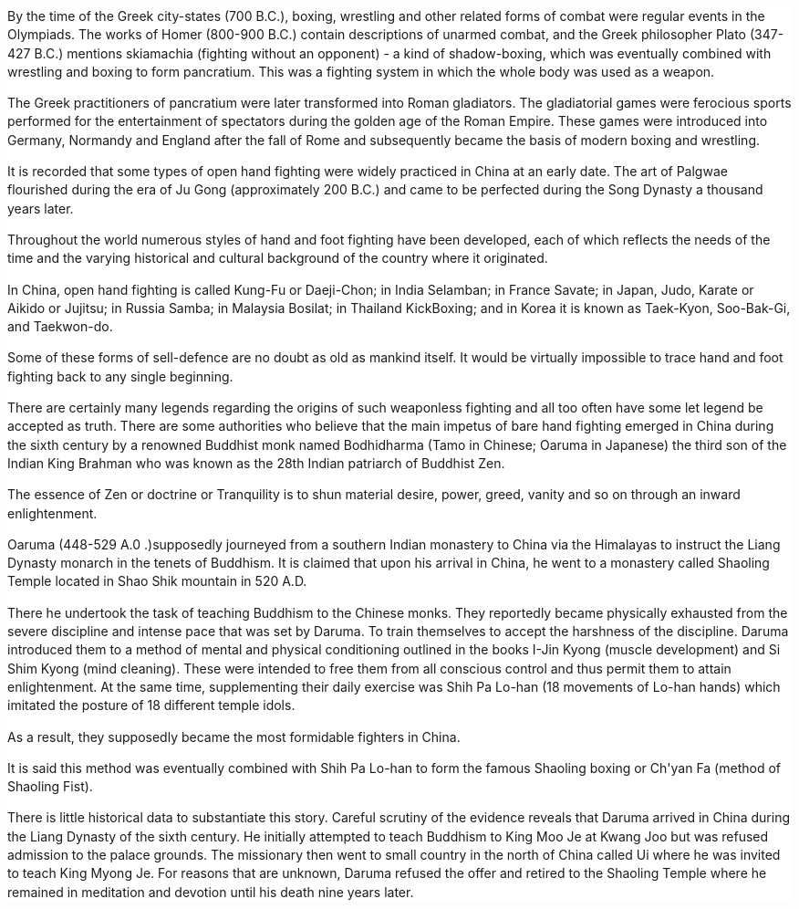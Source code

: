 By the time of the Greek city-states (700 B.C.), boxing, wrestling and other related forms of combat were regular events in the Olympiads. The works of Homer (800-900 B.C.) contain descriptions of unarmed combat, and the Greek philosopher Plato (347-427 B.C.) mentions skiamachia (fighting without an opponent) - a kind of shadow-boxing, which was eventually combined with wrestling and boxing to form pancratium. This was a fighting system in which the whole body was used as a weapon.

The Greek practitioners of pancratium were later transformed into Roman gladiators. The gladiatorial games were ferocious sports performed for the entertainment of spectators during the golden age of the Roman Empire. These games were introduced into Germany, Normandy and England after the fall of Rome and subsequently became the basis of modern boxing and wrestling.

It is recorded that some types of open hand fighting were widely practiced in China at an early date. The art of Palgwae flourished during the era of Ju Gong (approximately 200 B.C.) and came to be perfected during the Song Dynasty a thousand years later.

Throughout the world numerous styles of hand and foot fighting have been developed, each of which reflects the needs of the time and the varying historical and cultural background of the country where it originated.

In China, open hand fighting is called Kung-Fu or Daeji-Chon; in India Selamban; in France Savate; in Japan, Judo, Karate or Aikido or Jujitsu; in Russia Samba; in Malaysia Bosilat; in Thailand KickBoxing; and in Korea it is known as Taek-Kyon, Soo-Bak-Gi, and Taekwon-do.

Some of these forms of sell-defence are no doubt as old as mankind itself. It would be virtually impossible to trace hand and foot fighting back to any single beginning.

There are certainly many legends regarding the origins of such weaponless fighting and all too often have some let legend be accepted as truth. There are some authorities who believe that the main impetus of bare hand fighting emerged in China during the sixth century by a renowned Buddhist monk named Bodhidharma (Tamo in Chinese; Oaruma in Japanese) the third son of the Indian King Brahman who was known as the 28th Indian patriarch of Buddhist Zen.

The essence of Zen or doctrine or Tranquility is to shun material desire, power, greed, vanity and so on through an inward enlightenment.

Oaruma (448-529 A.0 .)supposedly journeyed from a southern Indian monastery to China via the Himalayas to instruct the Liang Dynasty monarch in the tenets of Buddhism. It is claimed that upon his arrival in China, he went to a monastery called Shaoling Temple located in Shao Shik mountain in 520 A.D.

There he undertook the task of teaching Buddhism to the Chinese monks. They reportedly became physically exhausted from the severe discipline and intense pace that was set by Daruma. To train themselves to accept the harshness of the discipline. Daruma introduced them to a method of mental and physical conditioning outlined in the books I-Jin Kyong (muscle development) and Si Shim Kyong (mind cleaning). These were intended to free them from all conscious control and thus permit them to attain enlightenment. At the same time, supplementing their daily exercise was Shih Pa Lo-han (18 movements of Lo-han hands) which imitated the posture of 18 different temple idols.&#x20;

As a result, they supposedly became the most formidable fighters in China.

It is said this method was eventually combined with Shih Pa Lo-han to form the famous Shaoling boxing or Ch'yan Fa (method of Shaoling Fist).

There is little historical data to substantiate this story. Careful scrutiny of the evidence reveals that Daruma arrived in China during the Liang Dynasty of the sixth century. He initially attempted to teach Buddhism to King Moo Je at Kwang Joo but was refused admission to the palace grounds. The missionary then went to small country in the north of China called Ui where he was invited to teach King Myong Je. For reasons that are unknown, Daruma refused the offer and retired to the Shaoling Temple where he remained in meditation and devotion until his death nine years later.
